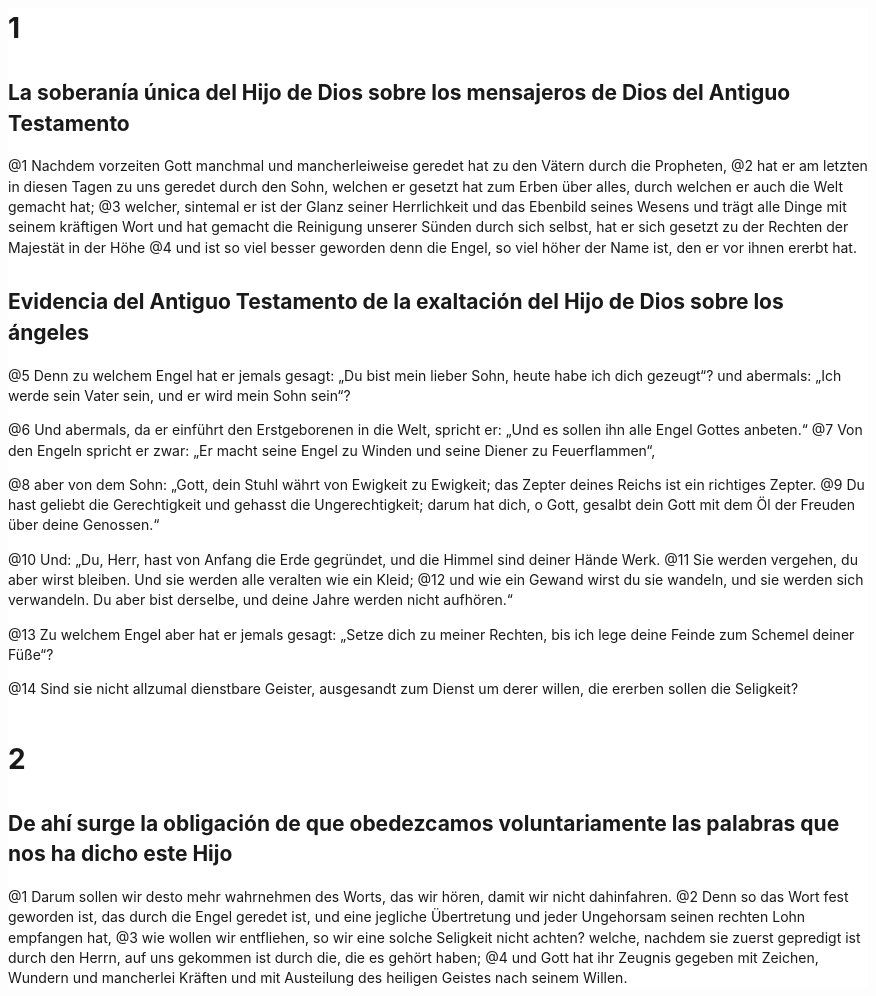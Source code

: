 # 1
## La soberanía única del Hijo de Dios sobre los mensajeros de Dios del Antiguo Testamento
@1 Nachdem vorzeiten Gott manchmal und mancherleiweise geredet hat zu den Vätern durch die Propheten,
@2 hat er am letzten in diesen Tagen zu uns geredet durch den Sohn, welchen er gesetzt hat zum Erben über alles, durch welchen er auch die Welt gemacht hat;
@3 welcher, sintemal er ist der Glanz seiner Herrlichkeit und das Ebenbild seines Wesens und trägt alle Dinge mit seinem kräftigen Wort und hat gemacht die Reinigung unserer Sünden durch sich selbst, hat er sich gesetzt zu der Rechten der Majestät in der Höhe
@4 und ist so viel besser geworden denn die Engel, so viel höher der Name ist, den er vor ihnen ererbt hat.

## Evidencia del Antiguo Testamento de la exaltación del Hijo de Dios sobre los ángeles
@5 Denn zu welchem Engel hat er jemals gesagt: „Du bist mein lieber Sohn, heute habe ich dich gezeugt“? und abermals: „Ich werde sein Vater sein, und er wird mein Sohn sein“?

@6 Und abermals, da er einführt den Erstgeborenen in die Welt, spricht er: „Und es sollen ihn alle Engel Gottes anbeten.“
@7 Von den Engeln spricht er zwar: „Er macht seine Engel zu Winden und seine Diener zu Feuerflammen“,

@8 aber von dem Sohn: „Gott, dein Stuhl währt von Ewigkeit zu Ewigkeit; das Zepter deines Reichs ist ein richtiges Zepter.
@9 Du hast geliebt die Gerechtigkeit und gehasst die Ungerechtigkeit; darum hat dich, o Gott, gesalbt dein Gott mit dem Öl der Freuden über deine Genossen.“

@10 Und: „Du, Herr, hast von Anfang die Erde gegründet, und die Himmel sind deiner Hände Werk.
@11 Sie werden vergehen, du aber wirst bleiben. Und sie werden alle veralten wie ein Kleid;
@12 und wie ein Gewand wirst du sie wandeln, und sie werden sich verwandeln. Du aber bist derselbe, und deine Jahre werden nicht aufhören.“

@13 Zu welchem Engel aber hat er jemals gesagt: „Setze dich zu meiner Rechten, bis ich lege deine Feinde zum Schemel deiner Füße“?

@14 Sind sie nicht allzumal dienstbare Geister, ausgesandt zum Dienst um derer willen, die ererben sollen die Seligkeit?

# 2
## De ahí surge la obligación de que obedezcamos voluntariamente las palabras que nos ha dicho este Hijo
@1 Darum sollen wir desto mehr wahrnehmen des Worts, das wir hören, damit wir nicht dahinfahren.
@2 Denn so das Wort fest geworden ist, das durch die Engel geredet ist, und eine jegliche Übertretung und jeder Ungehorsam seinen rechten Lohn empfangen hat,
@3 wie wollen wir entfliehen, so wir eine solche Seligkeit nicht achten? welche, nachdem sie zuerst gepredigt ist durch den Herrn, auf uns gekommen ist durch die, die es gehört haben;
@4 und Gott hat ihr Zeugnis gegeben mit Zeichen, Wundern und mancherlei Kräften und mit Austeilung des heiligen Geistes nach seinem Willen.
